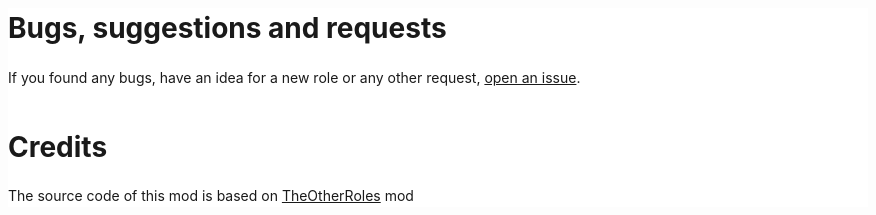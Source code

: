 # Bugs, suggestions and requests
If you found any bugs, have an idea for a new role or any other request, [open an issue](https://github.com/EnoPM/BetterOtherRoles/issues/new/choose).

# Credits
The source code of this mod is based on [TheOtherRoles](https://github.com/TheOtherRolesAU/TheOtherRoles) mod
